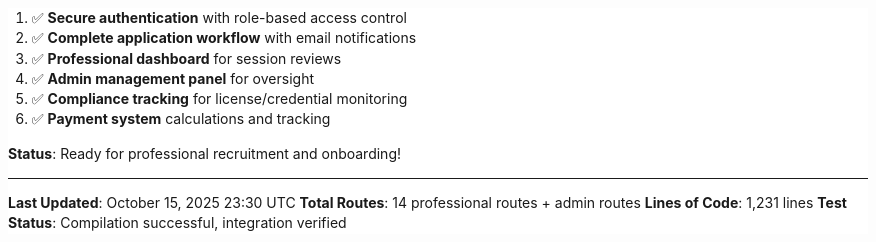 1. ✅ **Secure authentication** with role-based access control
2. ✅ **Complete application workflow** with email notifications
3. ✅ **Professional dashboard** for session reviews
4. ✅ **Admin management panel** for oversight
5. ✅ **Compliance tracking** for license/credential monitoring
6. ✅ **Payment system** calculations and tracking

**Status**: Ready for professional recruitment and onboarding!

---

**Last Updated**: October 15, 2025 23:30 UTC
**Total Routes**: 14 professional routes + admin routes
**Lines of Code**: 1,231 lines
**Test Status**: Compilation successful, integration verified
